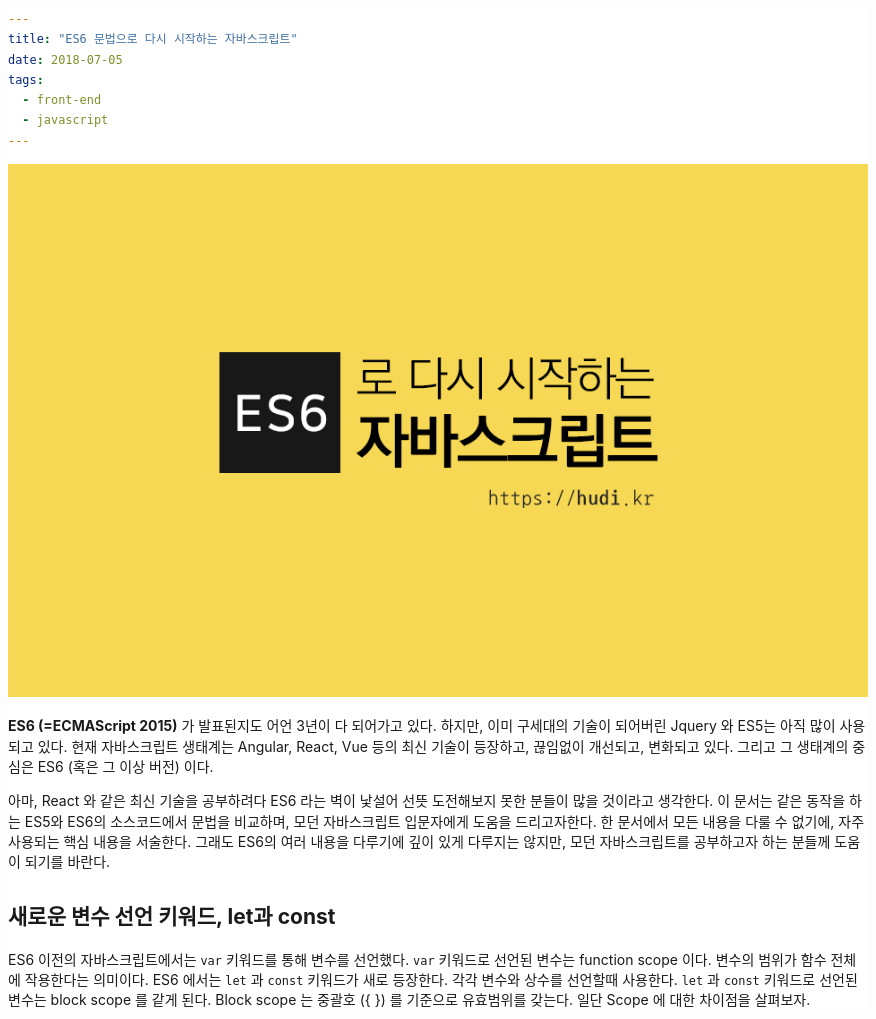 ```yaml
---
title: "ES6 문법으로 다시 시작하는 자바스크립트"
date: 2018-07-05
tags:
  - front-end
  - javascript
---
```


![](./thumb.png)

**ES6 (=ECMAScript 2015)** 가 발표된지도 어언 3년이 다 되어가고 있다. 하지만, 이미 구세대의 기술이 되어버린 Jquery 와 ES5는 아직 많이 사용되고 있다. 현재 자바스크립트 생태계는 Angular, React, Vue 등의 최신 기술이 등장하고, 끊임없이 개선되고, 변화되고 있다. 그리고 그 생태계의 중심은 ES6 (혹은 그 이상 버전) 이다.

아마, React 와 같은 최신 기술을 공부하려다 ES6 라는 벽이 낯설어 선뜻 도전해보지 못한 분들이 많을 것이라고 생각한다. 이 문서는 같은 동작을 하는 ES5와 ES6의 소스코드에서 문법을 비교하며, 모던 자바스크립트 입문자에게 도움을 드리고자한다. 한 문서에서 모든 내용을 다룰 수 없기에, 자주 사용되는 핵심 내용을 서술한다. 그래도 ES6의 여러 내용을 다루기에 깊이 있게 다루지는 않지만, 모던 자바스크립트를 공부하고자 하는 분들께 도움이 되기를 바란다.

## 새로운 변수 선언 키워드, let과 const

ES6 이전의 자바스크립트에서는 `var` 키워드를 통해 변수를 선언했다. `var` 키워드로 선언된 변수는 function scope 이다. 변수의 범위가 함수 전체에 작용한다는 의미이다. ES6 에서는 `let` 과 `const` 키워드가 새로 등장한다. 각각 변수와 상수를 선언할때 사용한다. `let` 과 `const` 키워드로 선언된 변수는 block scope 를 같게 된다. Block scope 는 중괄호 ({ }) 를 기준으로 유효범위를 갖는다. 일단 Scope 에 대한 차이점을 살펴보자.
